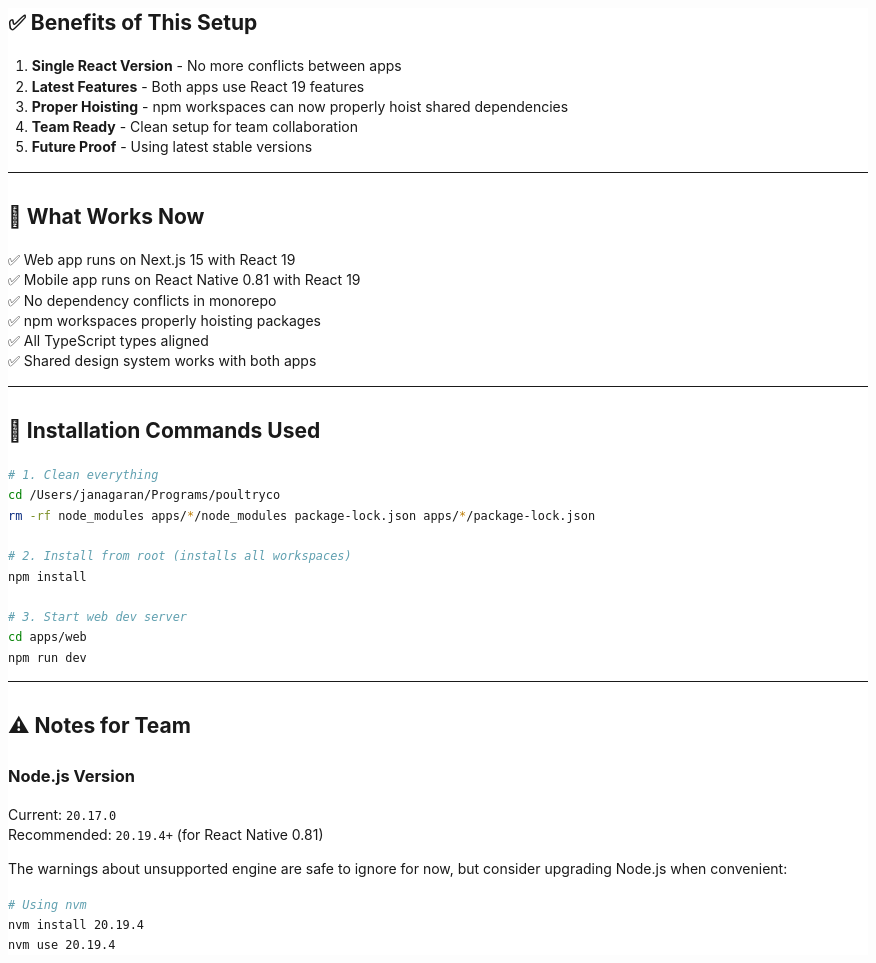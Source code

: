## ✅ Benefits of This Setup

1. **Single React Version** - No more conflicts between apps
2. **Latest Features** - Both apps use React 19 features
3. **Proper Hoisting** - npm workspaces can now properly hoist shared dependencies
4. **Team Ready** - Clean setup for team collaboration
5. **Future Proof** - Using latest stable versions

---

## 📝 What Works Now

✅ Web app runs on Next.js 15 with React 19  
✅ Mobile app runs on React Native 0.81 with React 19  
✅ No dependency conflicts in monorepo  
✅ npm workspaces properly hoisting packages  
✅ All TypeScript types aligned  
✅ Shared design system works with both apps  

---

## 🔧 Installation Commands Used

```bash
# 1. Clean everything
cd /Users/janagaran/Programs/poultryco
rm -rf node_modules apps/*/node_modules package-lock.json apps/*/package-lock.json

# 2. Install from root (installs all workspaces)
npm install

# 3. Start web dev server
cd apps/web
npm run dev
```

---

## ⚠️ Notes for Team

### Node.js Version
Current: `20.17.0`  
Recommended: `20.19.4+` (for React Native 0.81)

The warnings about unsupported engine are safe to ignore for now, but consider upgrading Node.js when convenient:
```bash
# Using nvm
nvm install 20.19.4
nvm use 20.19.4
```
